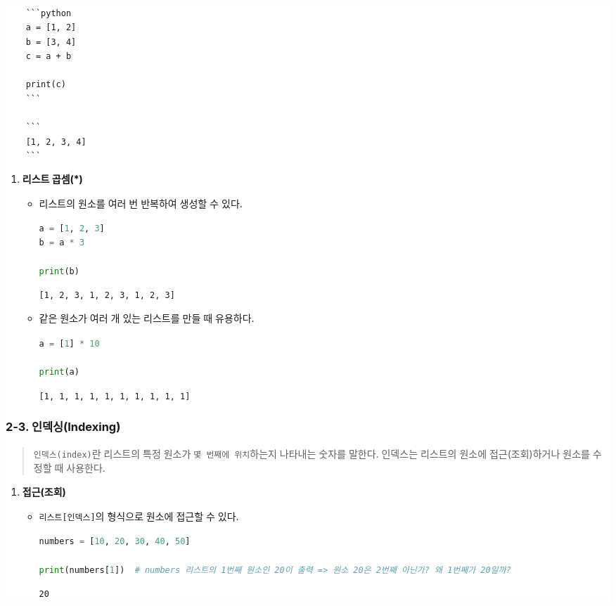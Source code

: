         ```python
        a = [1, 2]
        b = [3, 4]
        c = a + b
        
        print(c)
        ```
        
        ```
        [1, 2, 3, 4]
        ```
        

1. **리스트 곱셈(*)**
    - 리스트의 원소를 여러 번 반복하여 생성할 수 있다.
        
        ```python
        a = [1, 2, 3]
        b = a * 3
        
        print(b)
        ```
        
        ```
        [1, 2, 3, 1, 2, 3, 1, 2, 3]
        ```
        
    - 같은 원소가 여러 개 있는 리스트를 만들 때 유용하다.
        
        ```python
        a = [1] * 10
        
        print(a)
        ```
        
        ```
        [1, 1, 1, 1, 1, 1, 1, 1, 1, 1]
        ```
        

### 2-3. 인덱싱(Indexing)

> `인덱스(index)`란 리스트의 특정 원소가 `몇 번째에 위치`하는지 나타내는 숫자를 말한다.
인덱스는 리스트의 원소에 접근(조회)하거나 원소를 수정할 때 사용한다.
> 
1. **접근(조회)**
    - `리스트[인덱스]`의 형식으로 원소에 접근할 수 있다.
        
        ```python
        numbers = [10, 20, 30, 40, 50]
        
        print(numbers[1])  # numbers 리스트의 1번째 원소인 20이 출력 => 원소 20은 2번째 아닌가? 왜 1번째가 20일까?
        ```
        
        ```
        20
        ```
        